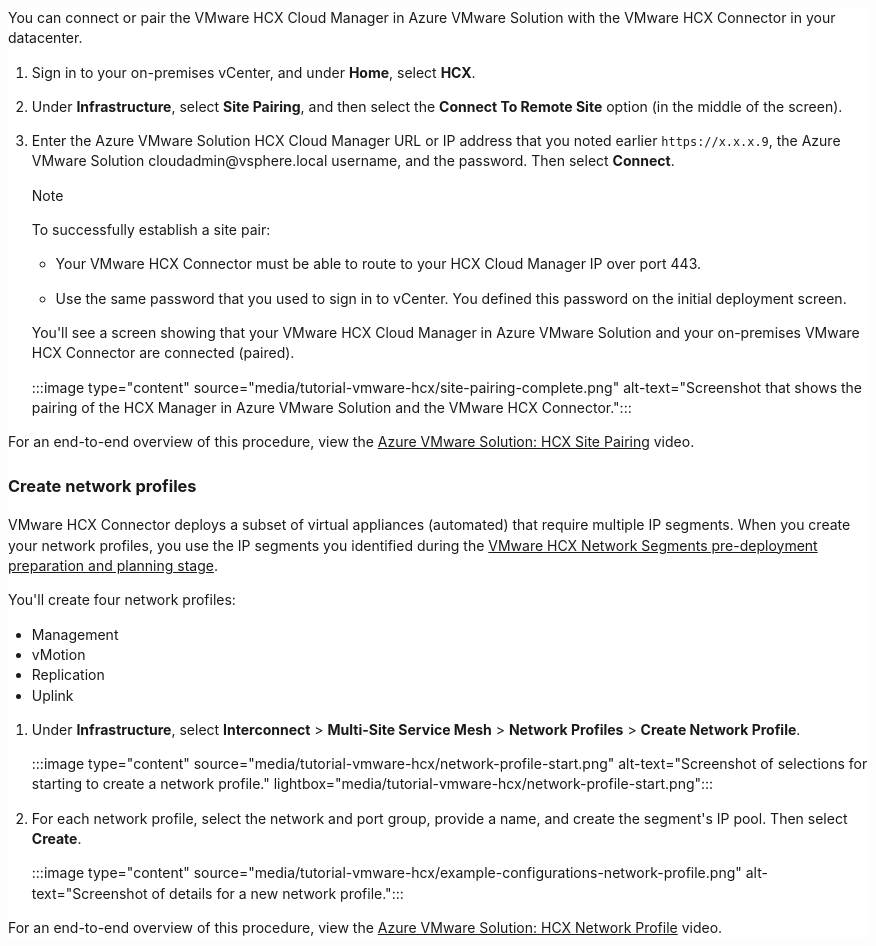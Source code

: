 You can connect or pair the VMware HCX Cloud Manager in Azure VMware Solution with the VMware HCX Connector in your datacenter.

1. Sign in to your on-premises vCenter, and under **Home**, select **HCX**.

1. Under **Infrastructure**, select **Site Pairing**, and then select the **Connect To Remote Site** option (in the middle of the screen).

1. Enter the Azure VMware Solution HCX Cloud Manager URL or IP address that you noted earlier `https://x.x.x.9`, the Azure VMware Solution cloudadmin\@vsphere.local username, and the password. Then select **Connect**.

   > [!NOTE]
   > To successfully establish a site pair:
   > * Your VMware HCX Connector must be able to route to your HCX Cloud Manager IP over port 443.
   >
   > * Use the same password that you used to sign in to vCenter. You defined this password on the initial deployment screen.

   You'll see a screen showing that your VMware HCX Cloud Manager in Azure VMware Solution and your on-premises VMware HCX Connector are connected (paired).

   :::image type="content" source="media/tutorial-vmware-hcx/site-pairing-complete.png" alt-text="Screenshot that shows the pairing of the HCX Manager in Azure VMware Solution and the VMware HCX Connector.":::

For an end-to-end overview of this procedure, view the [Azure VMware Solution: HCX Site Pairing](https://www.youtube.com/embed/jXOmYUnbWZY?rel=0&amp;vq=hd720) video.

### Create network profiles

VMware HCX Connector deploys a subset of virtual appliances (automated) that require multiple IP segments. When you create your network profiles, you use the IP segments you identified during the [VMware HCX Network Segments pre-deployment preparation and planning stage](production-ready-deployment-steps.md#define-vmware-hcx-network-segments).

You'll create four network profiles:

   - Management
   - vMotion
   - Replication
   - Uplink

1. Under **Infrastructure**, select **Interconnect** > **Multi-Site Service Mesh** > **Network Profiles** > **Create Network Profile**.

   :::image type="content" source="media/tutorial-vmware-hcx/network-profile-start.png" alt-text="Screenshot of selections for starting to create a network profile." lightbox="media/tutorial-vmware-hcx/network-profile-start.png":::

1. For each network profile, select the network and port group, provide a name, and create the segment's IP pool. Then select **Create**.

   :::image type="content" source="media/tutorial-vmware-hcx/example-configurations-network-profile.png" alt-text="Screenshot of details for a new network profile.":::

For an end-to-end overview of this procedure, view the [Azure VMware Solution: HCX Network Profile](https://www.youtube.com/embed/O0rU4jtXUxc) video.
